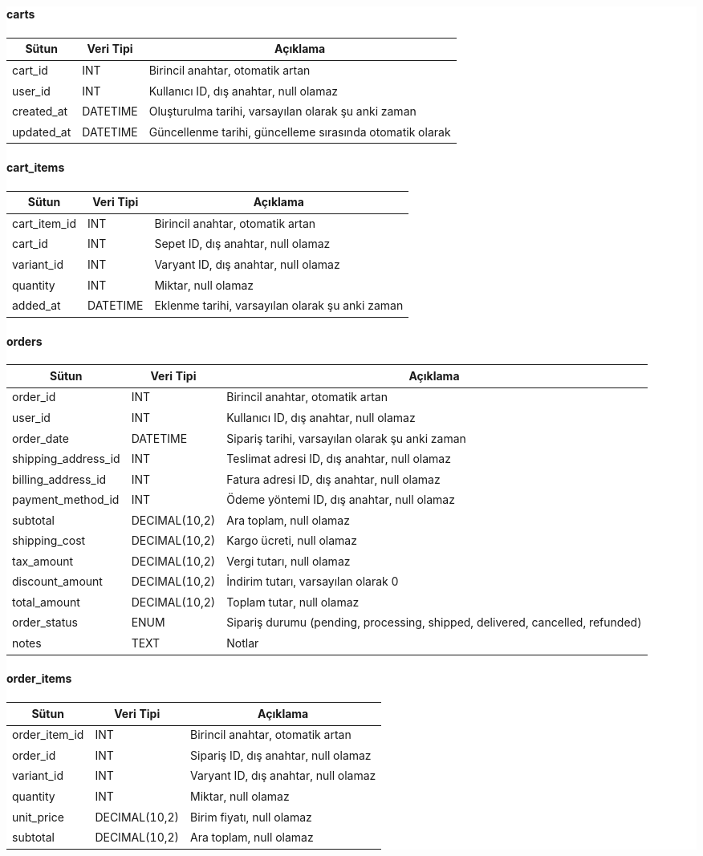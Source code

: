 #### carts
| Sütun              | Veri Tipi       | Açıklama                                                 |
|--------------------|-----------------|----------------------------------------------------------|
| cart_id            | INT             | Birincil anahtar, otomatik artan                         |
| user_id            | INT             | Kullanıcı ID, dış anahtar, null olamaz                   |
| created_at         | DATETIME        | Oluşturulma tarihi, varsayılan olarak şu anki zaman     |
| updated_at         | DATETIME        | Güncellenme tarihi, güncelleme sırasında otomatik olarak |

#### cart_items
| Sütun              | Veri Tipi       | Açıklama                                                 |
|--------------------|-----------------|----------------------------------------------------------|
| cart_item_id       | INT             | Birincil anahtar, otomatik artan                         |
| cart_id            | INT             | Sepet ID, dış anahtar, null olamaz                       |
| variant_id         | INT             | Varyant ID, dış anahtar, null olamaz                     |
| quantity           | INT             | Miktar, null olamaz                                      |
| added_at           | DATETIME        | Eklenme tarihi, varsayılan olarak şu anki zaman         |

#### orders
| Sütun              | Veri Tipi       | Açıklama                                                 |
|--------------------|-----------------|----------------------------------------------------------|
| order_id           | INT             | Birincil anahtar, otomatik artan                         |
| user_id            | INT             | Kullanıcı ID, dış anahtar, null olamaz                   |
| order_date         | DATETIME        | Sipariş tarihi, varsayılan olarak şu anki zaman         |
| shipping_address_id| INT             | Teslimat adresi ID, dış anahtar, null olamaz             |
| billing_address_id | INT             | Fatura adresi ID, dış anahtar, null olamaz               |
| payment_method_id  | INT             | Ödeme yöntemi ID, dış anahtar, null olamaz               |
| subtotal           | DECIMAL(10,2)   | Ara toplam, null olamaz                                  |
| shipping_cost      | DECIMAL(10,2)   | Kargo ücreti, null olamaz                                |
| tax_amount         | DECIMAL(10,2)   | Vergi tutarı, null olamaz                                |
| discount_amount    | DECIMAL(10,2)   | İndirim tutarı, varsayılan olarak 0                      |
| total_amount       | DECIMAL(10,2)   | Toplam tutar, null olamaz                                |
| order_status       | ENUM            | Sipariş durumu (pending, processing, shipped, delivered, cancelled, refunded) |
| notes              | TEXT            | Notlar                                                   |

#### order_items
| Sütun              | Veri Tipi       | Açıklama                                                 |
|--------------------|-----------------|----------------------------------------------------------|
| order_item_id      | INT             | Birincil anahtar, otomatik artan                         |
| order_id           | INT             | Sipariş ID, dış anahtar, null olamaz                     |
| variant_id         | INT             | Varyant ID, dış anahtar, null olamaz                     |
| quantity           | INT             | Miktar, null olamaz                                      |
| unit_price         | DECIMAL(10,2)   | Birim fiyatı, null olamaz                                |
| subtotal           | DECIMAL(10,2)   | Ara toplam, null olamaz                                  |
